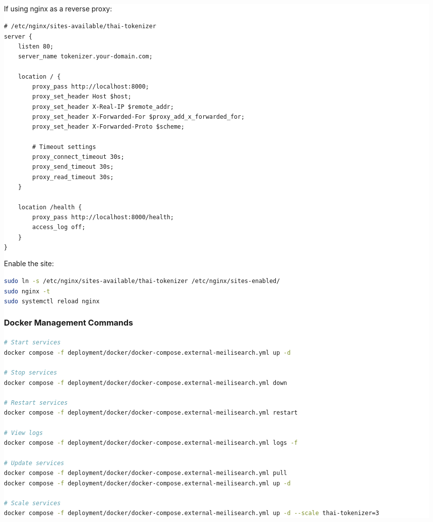 If using nginx as a reverse proxy:

```nginx
# /etc/nginx/sites-available/thai-tokenizer
server {
    listen 80;
    server_name tokenizer.your-domain.com;

    location / {
        proxy_pass http://localhost:8000;
        proxy_set_header Host $host;
        proxy_set_header X-Real-IP $remote_addr;
        proxy_set_header X-Forwarded-For $proxy_add_x_forwarded_for;
        proxy_set_header X-Forwarded-Proto $scheme;
        
        # Timeout settings
        proxy_connect_timeout 30s;
        proxy_send_timeout 30s;
        proxy_read_timeout 30s;
    }

    location /health {
        proxy_pass http://localhost:8000/health;
        access_log off;
    }
}
```

Enable the site:

```bash
sudo ln -s /etc/nginx/sites-available/thai-tokenizer /etc/nginx/sites-enabled/
sudo nginx -t
sudo systemctl reload nginx
```

### Docker Management Commands

```bash
# Start services
docker compose -f deployment/docker/docker-compose.external-meilisearch.yml up -d

# Stop services
docker compose -f deployment/docker/docker-compose.external-meilisearch.yml down

# Restart services
docker compose -f deployment/docker/docker-compose.external-meilisearch.yml restart

# View logs
docker compose -f deployment/docker/docker-compose.external-meilisearch.yml logs -f

# Update services
docker compose -f deployment/docker/docker-compose.external-meilisearch.yml pull
docker compose -f deployment/docker/docker-compose.external-meilisearch.yml up -d

# Scale services
docker compose -f deployment/docker/docker-compose.external-meilisearch.yml up -d --scale thai-tokenizer=3
```
